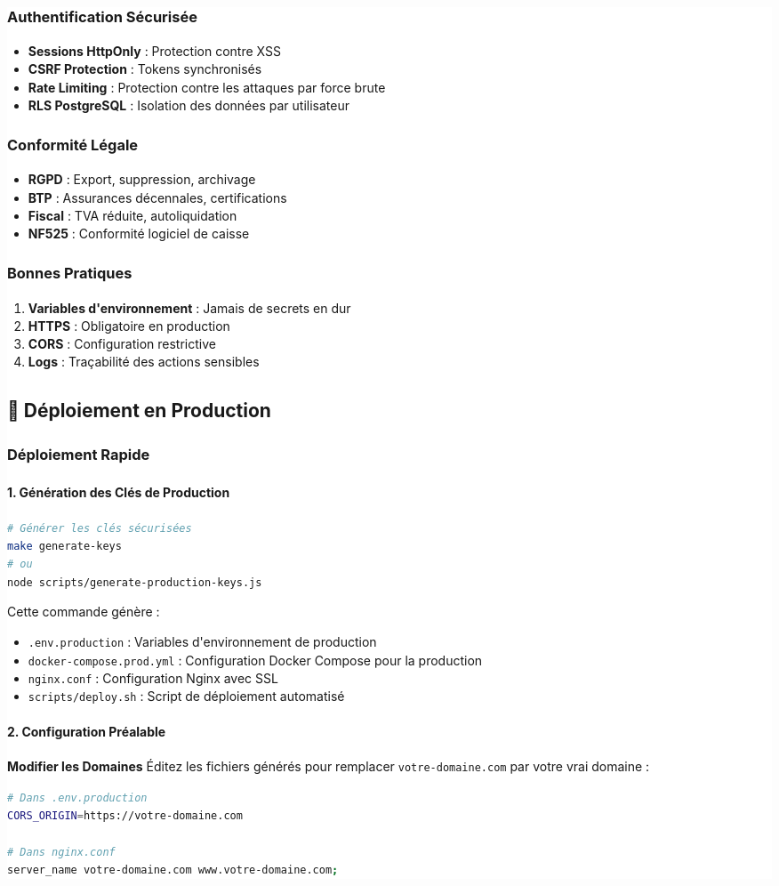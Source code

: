 ### Authentification Sécurisée

- **Sessions HttpOnly** : Protection contre XSS
- **CSRF Protection** : Tokens synchronisés
- **Rate Limiting** : Protection contre les attaques par force brute
- **RLS PostgreSQL** : Isolation des données par utilisateur

### Conformité Légale

- **RGPD** : Export, suppression, archivage
- **BTP** : Assurances décennales, certifications
- **Fiscal** : TVA réduite, autoliquidation
- **NF525** : Conformité logiciel de caisse

### Bonnes Pratiques

1. **Variables d'environnement** : Jamais de secrets en dur
2. **HTTPS** : Obligatoire en production
3. **CORS** : Configuration restrictive
4. **Logs** : Traçabilité des actions sensibles

## 🚀 Déploiement en Production

### Déploiement Rapide

#### 1. Génération des Clés de Production

```bash
# Générer les clés sécurisées
make generate-keys
# ou
node scripts/generate-production-keys.js
```

Cette commande génère :

- `.env.production` : Variables d'environnement de production
- `docker-compose.prod.yml` : Configuration Docker Compose pour la production
- `nginx.conf` : Configuration Nginx avec SSL
- `scripts/deploy.sh` : Script de déploiement automatisé

#### 2. Configuration Préalable

**Modifier les Domaines**
Éditez les fichiers générés pour remplacer `votre-domaine.com` par votre vrai domaine :

```bash
# Dans .env.production
CORS_ORIGIN=https://votre-domaine.com

# Dans nginx.conf
server_name votre-domaine.com www.votre-domaine.com;
```
